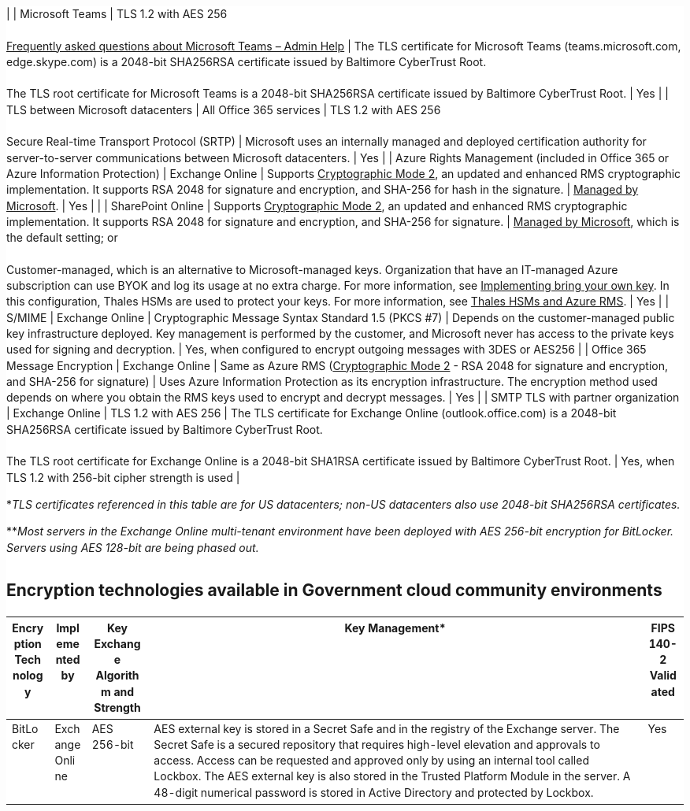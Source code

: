 |  | Microsoft Teams | TLS 1.2 with AES 256 <br> <br> [Frequently asked questions about Microsoft Teams – Admin Help](https://docs.microsoft.com/MicrosoftTeams/teams-overview) | The TLS certificate for Microsoft Teams (teams.microsoft.com, edge.skype.com) is a 2048-bit SHA256RSA certificate issued by Baltimore CyberTrust Root. <br> <br> The TLS root certificate for Microsoft Teams is a 2048-bit SHA256RSA certificate issued by Baltimore CyberTrust Root. | Yes |
| TLS between Microsoft datacenters | All Office 365 services | TLS 1.2 with AES 256 <br> <br> Secure Real-time Transport Protocol (SRTP) | Microsoft uses an internally managed and deployed certification authority for server-to-server communications between Microsoft datacenters. | Yes |
| Azure Rights Management (included in Office 365 or Azure Information Protection) | Exchange Online | Supports [Cryptographic Mode 2](https://docs.microsoft.com/previous-versions/windows/it-pro/windows-server-2008-R2-and-2008/hh867439(v=ws.10)), an updated and enhanced RMS cryptographic implementation. It supports RSA 2048 for signature and encryption, and SHA-256 for hash in the signature. | [Managed by Microsoft](https://docs.microsoft.com/azure/information-protection/plan-implement-tenant-key). | Yes |
|  | SharePoint Online | Supports [Cryptographic Mode 2](https://docs.microsoft.com/previous-versions/windows/it-pro/windows-server-2008-R2-and-2008/hh867439(v=ws.10)), an updated and enhanced RMS cryptographic implementation. It supports RSA 2048 for signature and encryption, and SHA-256 for signature. | [Managed by Microsoft](https://docs.microsoft.com/azure/information-protection/plan-implement-tenant-key), which is the default setting; or <br> <br> Customer-managed, which is an alternative to Microsoft-managed keys. Organization that have an IT-managed Azure subscription can use BYOK and log its usage at no extra charge. For more information, see [Implementing bring your own key](https://docs.microsoft.com/azure/information-protection/plan-implement-tenant-key). In this configuration, Thales HSMs are used to protect your keys. For more information, see [Thales HSMs and Azure RMS](https://www.thales-esecurity.com/msrms/cloud). | Yes |
| S/MIME | Exchange Online | Cryptographic Message Syntax Standard 1.5 (PKCS #7) | Depends on the customer-managed public key infrastructure deployed. Key management is performed by the customer, and Microsoft never has access to the private keys used for signing and decryption. | Yes, when configured to encrypt outgoing messages with 3DES or AES256 |
| Office 365 Message Encryption | Exchange Online | Same as Azure RMS ([Cryptographic Mode 2](https://technet.microsoft.com/library/dn569290.aspx) - RSA 2048 for signature and encryption, and SHA-256 for signature) | Uses Azure Information Protection as its encryption infrastructure. The encryption method used depends on where you obtain the RMS keys used to encrypt and decrypt messages. | Yes |
| SMTP TLS with partner organization | Exchange Online | TLS 1.2 with AES 256 | The TLS certificate for Exchange Online (outlook.office.com) is a 2048-bit SHA256RSA certificate issued by Baltimore CyberTrust Root. <br> <br> The TLS root certificate for Exchange Online is a 2048-bit SHA1RSA certificate issued by Baltimore CyberTrust Root. | Yes, when TLS 1.2 with 256-bit cipher strength is used |

**TLS certificates referenced in this table are for US datacenters; non-US datacenters also use 2048-bit SHA256RSA certificates.*

***Most servers in the Exchange Online multi-tenant environment have been deployed with AES 256-bit encryption for BitLocker. Servers using AES 128-bit are being phased out.*

## Encryption technologies available in Government cloud community environments

| Encryption Technology | Implemented by | Key Exchange Algorithm and Strength | Key Management* | FIPS 140-2 Validated |
|---------------------------------------------|--------------------------------------------------------|------------------------------------------------------------------------------------------------------------------------------------------------------------------------------------|--------------------------------------------------------------------------------------------------------------------------------------------------------------------------------------------------------------------------------------------------------------------------------------------------------------------------------------------------------------------------------------------------------------------------------------------------------------------------------------------------------------------------------------------------------------------------------------------------------------------------------------------------------------------------------------------------------------------------------------------------------------------------------------------------------------------------------------------------------------------------------------------------------------|-------------------------------------------------------------------------|
| BitLocker | Exchange Online | AES 256-bit | AES external key is stored in a Secret Safe and in the registry of the Exchange server. The Secret Safe is a secured repository that requires high-level elevation and approvals to access. Access can be requested and approved only by using an internal tool called Lockbox. The AES external key is also stored in the Trusted Platform Module in the server. A 48-digit numerical password is stored in Active Directory and protected by Lockbox. | Yes |